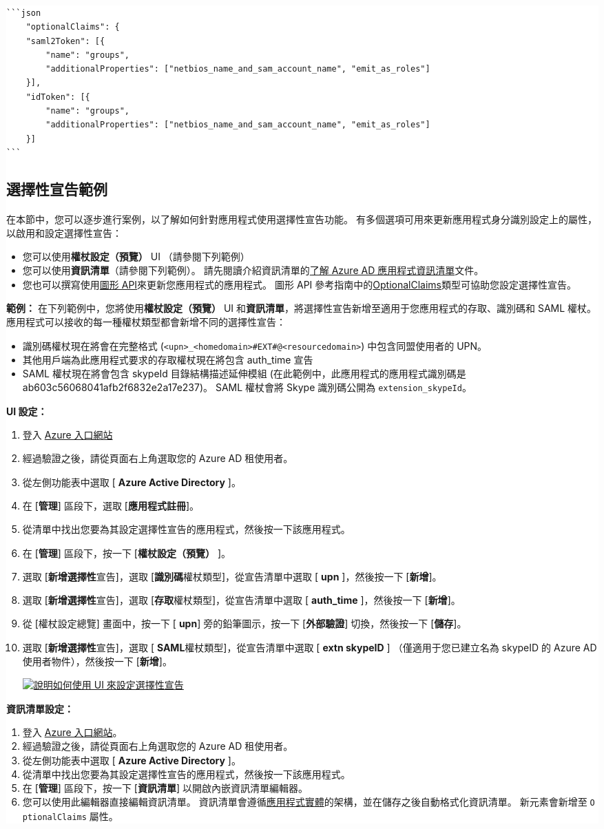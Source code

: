     ```json
        "optionalClaims": {
        "saml2Token": [{
            "name": "groups",
            "additionalProperties": ["netbios_name_and_sam_account_name", "emit_as_roles"]
        }],
        "idToken": [{
            "name": "groups",
            "additionalProperties": ["netbios_name_and_sam_account_name", "emit_as_roles"]
        }]
    ``` 
     

## <a name="optional-claims-example"></a>選擇性宣告範例

在本節中，您可以逐步進行案例，以了解如何針對應用程式使用選擇性宣告功能。
有多個選項可用來更新應用程式身分識別設定上的屬性，以啟用和設定選擇性宣告：
-    您可以使用**權杖設定（預覽）** UI （請參閱下列範例）
-    您可以使用**資訊清單**（請參閱下列範例）。 請先閱讀介紹資訊清單的[了解 Azure AD 應用程式資訊清單](https://docs.microsoft.com/azure/active-directory/develop/active-directory-application-manifest)文件。
-   您也可以撰寫使用[圖形 API](https://docs.microsoft.com/azure/active-directory/develop/active-directory-graph-api)來更新您應用程式的應用程式。 圖形 API 參考指南中的[OptionalClaims](https://docs.microsoft.com/graph/api/resources/optionalclaims?view=graph-rest-1.0)類型可協助您設定選擇性宣告。

**範例：** 在下列範例中，您將使用**權杖設定（預覽）** UI 和**資訊清單**，將選擇性宣告新增至適用于您應用程式的存取、識別碼和 SAML 權杖。 應用程式可以接收的每一種權杖類型都會新增不同的選擇性宣告：
-    識別碼權杖現在將會在完整格式 (`<upn>_<homedomain>#EXT#@<resourcedomain>`) 中包含同盟使用者的 UPN。
-    其他用戶端為此應用程式要求的存取權杖現在將包含 auth_time 宣告
-    SAML 權杖現在將會包含 skypeId 目錄結構描述延伸模組 (在此範例中，此應用程式的應用程式識別碼是 ab603c56068041afb2f6832e2a17e237)。 SAML 權杖會將 Skype 識別碼公開為 `extension_skypeId`。

**UI 設定：**

1. 登入 [Azure 入口網站](https://portal.azure.com)

1. 經過驗證之後，請從頁面右上角選取您的 Azure AD 租使用者。

1. 從左側功能表中選取 [ **Azure Active Directory** ]。

1. 在 [**管理**] 區段下，選取 [**應用程式註冊**]。

1. 從清單中找出您要為其設定選擇性宣告的應用程式，然後按一下該應用程式。

1. 在 [**管理**] 區段下，按一下 [**權杖設定（預覽）** ]。

1. 選取 [**新增選擇性**宣告]，選取 [**識別碼**權杖類型]，從宣告清單中選取 [ **upn** ]，然後按一下 [**新增**]。

1. 選取 [**新增選擇性**宣告]，選取 [**存取**權杖類型]，從宣告清單中選取 [ **auth_time** ]，然後按一下 [**新增**]。

1. 從 [權杖設定總覽] 畫面中，按一下 [ **upn**] 旁的鉛筆圖示，按一下 [**外部驗證**] 切換，然後按一下 [**儲存**]。

1. 選取 [**新增選擇性**宣告]，選取 [ **SAML**權杖類型]，從宣告清單中選取 [ **extn skypeID** ] （僅適用于您已建立名為 skypeID 的 Azure AD 使用者物件），然後按一下 [**新增**]。

    [![說明如何使用 UI 來設定選擇性宣告](./media/active-directory-optional-claims/token-config-example.png)](./media/active-directory-optional-claims/token-config-example.png)

**資訊清單設定：**
1. 登入 [Azure 入口網站](https://portal.azure.com)。
1. 經過驗證之後，請從頁面右上角選取您的 Azure AD 租使用者。
1. 從左側功能表中選取 [ **Azure Active Directory** ]。
1. 從清單中找出您要為其設定選擇性宣告的應用程式，然後按一下該應用程式。
1. 在 [**管理**] 區段下，按一下 [**資訊清單**] 以開啟內嵌資訊清單編輯器。
1. 您可以使用此編輯器直接編輯資訊清單。 資訊清單會遵循[應用程式實體](https://docs.microsoft.com/azure/active-directory/develop/reference-app-manifest)的架構，並在儲存之後自動格式化資訊清單。 新元素會新增至 `OptionalClaims` 屬性。

